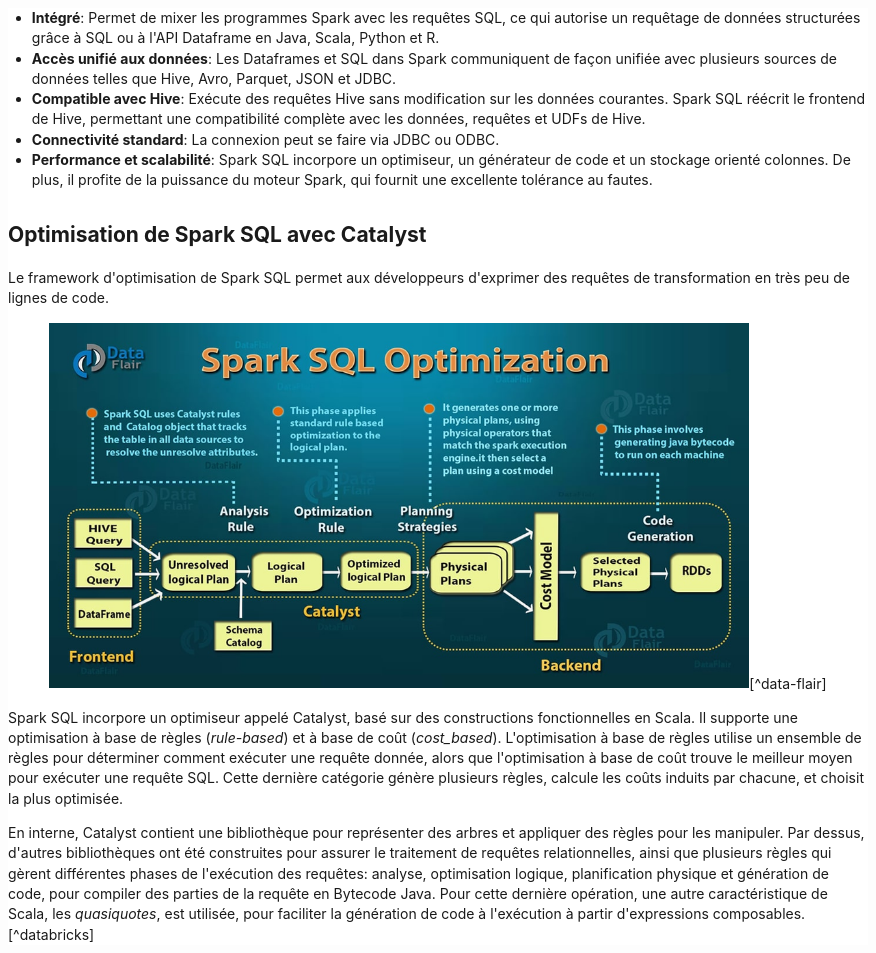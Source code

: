   * **Intégré**: Permet de mixer les programmes Spark avec les requêtes SQL, ce qui autorise un requêtage de données structurées grâce à SQL ou à l'API Dataframe en Java, Scala, Python et R.
  * **Accès unifié aux données**: Les Dataframes et SQL dans Spark communiquent de façon unifiée avec plusieurs sources de données telles que Hive, Avro, Parquet, JSON et JDBC.
  * **Compatible avec Hive**: Exécute des requêtes Hive sans modification sur les données courantes. Spark SQL réécrit le frontend de Hive, permettant une compatibilité complète avec les données, requêtes et UDFs de Hive.
  * **Connectivité standard**: La connexion peut se faire via JDBC ou ODBC.
  * **Performance et scalabilité**: Spark SQL incorpore un optimiseur, un générateur de code et un stockage orienté colonnes. De plus, il profite de la puissance du moteur Spark, qui fournit une excellente tolérance au fautes.

## Optimisation de Spark SQL avec Catalyst

Le framework d'optimisation de Spark SQL permet aux développeurs d'exprimer des requêtes de transformation en très peu de lignes de code.

<center><img src="../img/p5/optimization.jpg" width="700pt">[^data-flair]</center>

Spark SQL incorpore un optimiseur appelé Catalyst, basé sur des constructions fonctionnelles en Scala. Il supporte une optimisation à base de règles (_rule-based_) et à base de coût (_cost_based_). L'optimisation à base de règles utilise un ensemble de règles pour déterminer comment exécuter une requête donnée, alors que l'optimisation à base de coût trouve le meilleur moyen pour exécuter une requête SQL. Cette dernière catégorie génère plusieurs règles, calcule les coûts induits par chacune, et choisit la plus optimisée.

En interne, Catalyst contient une bibliothèque pour représenter des arbres et appliquer des règles pour les manipuler. Par dessus, d'autres bibliothèques ont été construites pour assurer le traitement de requêtes relationnelles, ainsi que plusieurs règles qui gèrent différentes phases de l'exécution des requêtes: analyse, optimisation logique, planification physique et génération de code, pour compiler des parties de la requête en Bytecode Java.  Pour cette dernière opération, une autre caractéristique de Scala, les _quasiquotes_, est utilisée, pour faciliter la génération de code à l'exécution à partir d'expressions composables.[^databricks]
